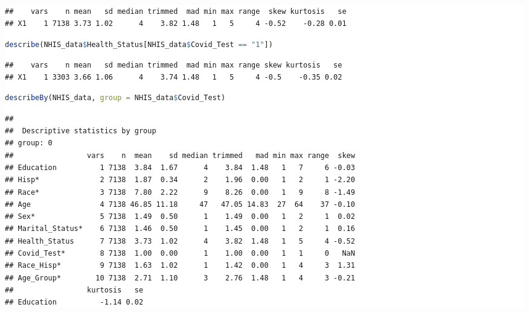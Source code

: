     ##    vars    n mean   sd median trimmed  mad min max range  skew kurtosis   se
    ## X1    1 7138 3.73 1.02      4    3.82 1.48   1   5     4 -0.52    -0.28 0.01

``` r
describe(NHIS_data$Health_Status[NHIS_data$Covid_Test == "1"])
```

    ##    vars    n mean   sd median trimmed  mad min max range skew kurtosis   se
    ## X1    1 3303 3.66 1.06      4    3.74 1.48   1   5     4 -0.5    -0.35 0.02

``` r
describeBy(NHIS_data, group = NHIS_data$Covid_Test)
```

    ## 
    ##  Descriptive statistics by group 
    ## group: 0
    ##                 vars    n  mean    sd median trimmed   mad min max range  skew
    ## Education          1 7138  3.84  1.67      4    3.84  1.48   1   7     6 -0.03
    ## Hisp*              2 7138  1.87  0.34      2    1.96  0.00   1   2     1 -2.20
    ## Race*              3 7138  7.80  2.22      9    8.26  0.00   1   9     8 -1.49
    ## Age                4 7138 46.85 11.18     47   47.05 14.83  27  64    37 -0.10
    ## Sex*               5 7138  1.49  0.50      1    1.49  0.00   1   2     1  0.02
    ## Marital_Status*    6 7138  1.46  0.50      1    1.45  0.00   1   2     1  0.16
    ## Health_Status      7 7138  3.73  1.02      4    3.82  1.48   1   5     4 -0.52
    ## Covid_Test*        8 7138  1.00  0.00      1    1.00  0.00   1   1     0   NaN
    ## Race_Hisp*         9 7138  1.63  1.02      1    1.42  0.00   1   4     3  1.31
    ## Age_Group*        10 7138  2.71  1.10      3    2.76  1.48   1   4     3 -0.21
    ##                 kurtosis   se
    ## Education          -1.14 0.02